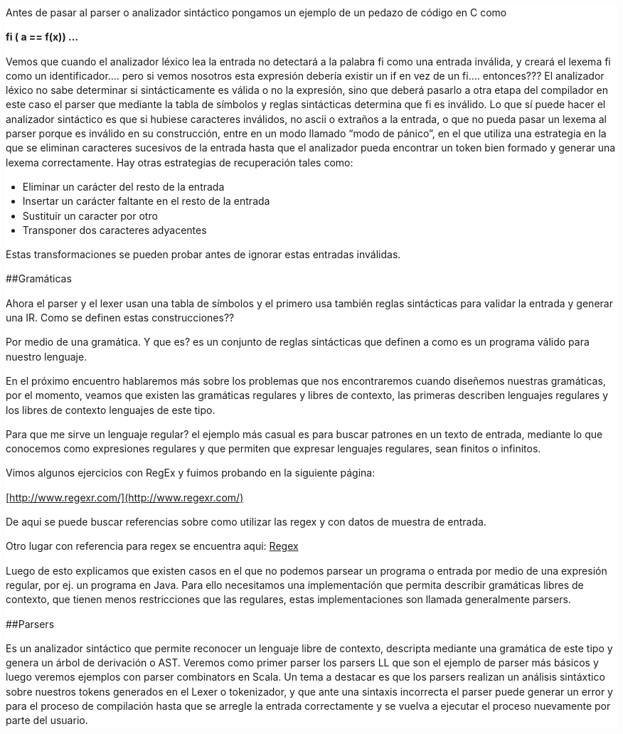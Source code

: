 Antes de pasar al parser o analizador sintáctico pongamos un ejemplo de un pedazo de código en C como

**fi ( a == f(x)) …**

Vemos que cuando el analizador léxico lea la entrada no detectará a la palabra fi como una entrada inválida, y creará el lexema fi como un identificador…. pero si vemos nosotros esta expresión debería existir un if en vez de un fi…. entonces??? El analizador léxico no sabe determinar si sintácticamente es válida o no la expresión, sino que deberá pasarlo a otra etapa  del compilador en este caso el parser que mediante la tabla de símbolos y reglas sintácticas determina que fi es inválido. Lo que sí puede hacer el analizador sintáctico es que si hubiese caracteres inválidos, no ascii o extraños a la entrada, o que no pueda pasar un lexema al parser porque es inválido en su construcción,  entre en un modo llamado “modo de pánico”, en el que utiliza una estrategia en la que se eliminan caracteres sucesivos de la entrada hasta que el analizador pueda encontrar un token bien formado y generar una lexema correctamente. Hay otras estrategias de recuperación tales como:

- Eliminar un carácter del resto de la entrada
- Insertar un carácter faltante en el resto de la entrada
- Sustituir un caracter por otro
- Transponer dos caracteres adyacentes

Estas transformaciones se pueden probar antes de ignorar estas entradas inválidas.

##Gramáticas

Ahora el parser y el lexer usan una tabla de símbolos y el primero usa también reglas sintácticas para validar la entrada y generar una IR. Como se definen estas construcciones??

Por medio de una gramática. Y que es? es un conjunto de reglas sintácticas que definen a como es un programa válido para nuestro lenguaje.

En el próximo encuentro hablaremos más sobre los problemas que nos encontraremos cuando diseñemos nuestras gramáticas, por el momento, veamos que existen las gramáticas regulares y libres de contexto, las primeras describen lenguajes regulares y los libres de contexto lenguajes de este tipo.

Para que me sirve un lenguaje regular? el ejemplo más casual es para buscar patrones en un texto de entrada, mediante lo que conocemos como expresiones regulares y que permiten que expresar lenguajes regulares, sean finitos o infinitos.

Vimos algunos ejercicios con RegEx y fuimos probando en la siguiente página:

[http://www.regexr.com/](http://www.regexr.com/)

De aqui se puede buscar referencias sobre como utilizar las regex y con datos de muestra de entrada.

Otro lugar con referencia para regex se encuentra aqui: [Regex](http://www.cheatography.com/davechild/cheat-sheets/regular-expressions/)

Luego de esto explicamos que existen casos en el que no podemos parsear un programa o entrada por medio de una expresión regular, por ej. un programa en Java. Para ello necesitamos una implementación que permita describir gramáticas libres de contexto, que tienen menos restricciones que las regulares, estas implementaciones son llamada generalmente parsers.

##Parsers

Es un analizador sintáctico que permite reconocer un lenguaje libre de contexto, descripta mediante una gramática de este tipo y genera un árbol de derivación o AST.  Veremos como primer parser los parsers LL que son el ejemplo de parser más básicos y luego veremos ejemplos con parser combinators en Scala. Un tema a destacar es que los parsers realizan un análisis sintáxtico sobre nuestros tokens generados en el Lexer o tokenizador, y que ante una sintaxis incorrecta el parser puede generar un error y para el proceso de compilación hasta que se arregle la entrada correctamente y se vuelva a ejecutar el proceso nuevamente por parte del usuario.
